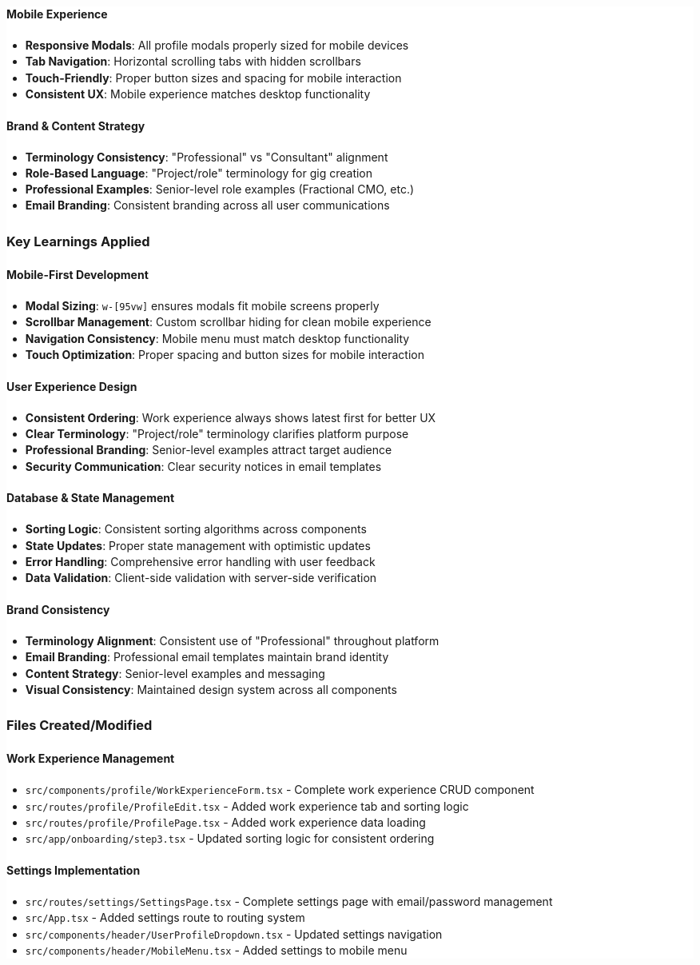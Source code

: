 #### **Mobile Experience**
- **Responsive Modals**: All profile modals properly sized for mobile devices
- **Tab Navigation**: Horizontal scrolling tabs with hidden scrollbars
- **Touch-Friendly**: Proper button sizes and spacing for mobile interaction
- **Consistent UX**: Mobile experience matches desktop functionality

#### **Brand & Content Strategy**
- **Terminology Consistency**: "Professional" vs "Consultant" alignment
- **Role-Based Language**: "Project/role" terminology for gig creation
- **Professional Examples**: Senior-level role examples (Fractional CMO, etc.)
- **Email Branding**: Consistent branding across all user communications

### **Key Learnings Applied**

#### **Mobile-First Development**
- **Modal Sizing**: `w-[95vw]` ensures modals fit mobile screens properly
- **Scrollbar Management**: Custom scrollbar hiding for clean mobile experience
- **Navigation Consistency**: Mobile menu must match desktop functionality
- **Touch Optimization**: Proper spacing and button sizes for mobile interaction

#### **User Experience Design**
- **Consistent Ordering**: Work experience always shows latest first for better UX
- **Clear Terminology**: "Project/role" terminology clarifies platform purpose
- **Professional Branding**: Senior-level examples attract target audience
- **Security Communication**: Clear security notices in email templates

#### **Database & State Management**
- **Sorting Logic**: Consistent sorting algorithms across components
- **State Updates**: Proper state management with optimistic updates
- **Error Handling**: Comprehensive error handling with user feedback
- **Data Validation**: Client-side validation with server-side verification

#### **Brand Consistency**
- **Terminology Alignment**: Consistent use of "Professional" throughout platform
- **Email Branding**: Professional email templates maintain brand identity
- **Content Strategy**: Senior-level examples and messaging
- **Visual Consistency**: Maintained design system across all components

### **Files Created/Modified**

#### **Work Experience Management**
- `src/components/profile/WorkExperienceForm.tsx` - Complete work experience CRUD component
- `src/routes/profile/ProfileEdit.tsx` - Added work experience tab and sorting logic
- `src/routes/profile/ProfilePage.tsx` - Added work experience data loading
- `src/app/onboarding/step3.tsx` - Updated sorting logic for consistent ordering

#### **Settings Implementation**
- `src/routes/settings/SettingsPage.tsx` - Complete settings page with email/password management
- `src/App.tsx` - Added settings route to routing system
- `src/components/header/UserProfileDropdown.tsx` - Updated settings navigation
- `src/components/header/MobileMenu.tsx` - Added settings to mobile menu
